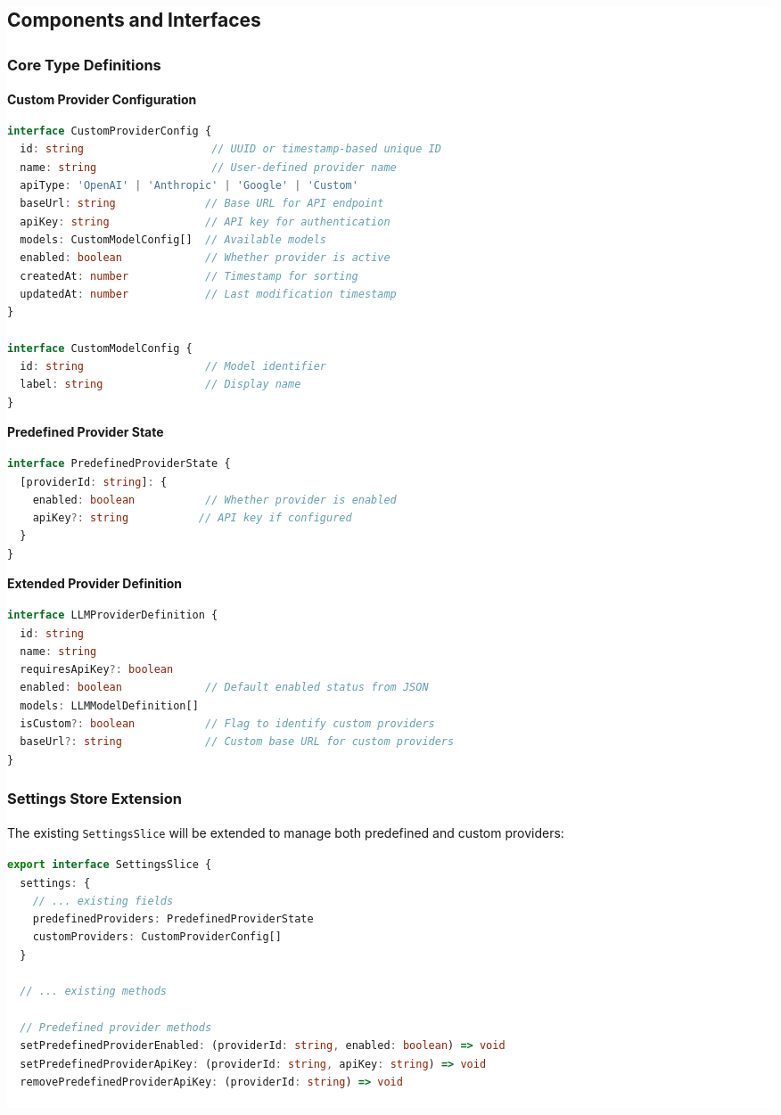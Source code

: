 ## Components and Interfaces

### Core Type Definitions

**Custom Provider Configuration**
```typescript
interface CustomProviderConfig {
  id: string                    // UUID or timestamp-based unique ID
  name: string                  // User-defined provider name
  apiType: 'OpenAI' | 'Anthropic' | 'Google' | 'Custom'
  baseUrl: string              // Base URL for API endpoint
  apiKey: string               // API key for authentication
  models: CustomModelConfig[]  // Available models
  enabled: boolean             // Whether provider is active
  createdAt: number            // Timestamp for sorting
  updatedAt: number            // Last modification timestamp
}

interface CustomModelConfig {
  id: string                   // Model identifier
  label: string                // Display name
}
```

**Predefined Provider State**
```typescript
interface PredefinedProviderState {
  [providerId: string]: {
    enabled: boolean           // Whether provider is enabled
    apiKey?: string           // API key if configured
  }
}
```

**Extended Provider Definition**
```typescript
interface LLMProviderDefinition {
  id: string
  name: string
  requiresApiKey?: boolean
  enabled: boolean             // Default enabled status from JSON
  models: LLMModelDefinition[]
  isCustom?: boolean           // Flag to identify custom providers
  baseUrl?: string             // Custom base URL for custom providers
}
```

### Settings Store Extension

The existing `SettingsSlice` will be extended to manage both predefined and custom providers:

```typescript
export interface SettingsSlice {
  settings: {
    // ... existing fields
    predefinedProviders: PredefinedProviderState
    customProviders: CustomProviderConfig[]
  }
  
  // ... existing methods
  
  // Predefined provider methods
  setPredefinedProviderEnabled: (providerId: string, enabled: boolean) => void
  setPredefinedProviderApiKey: (providerId: string, apiKey: string) => void
  removePredefinedProviderApiKey: (providerId: string) => void
  
```